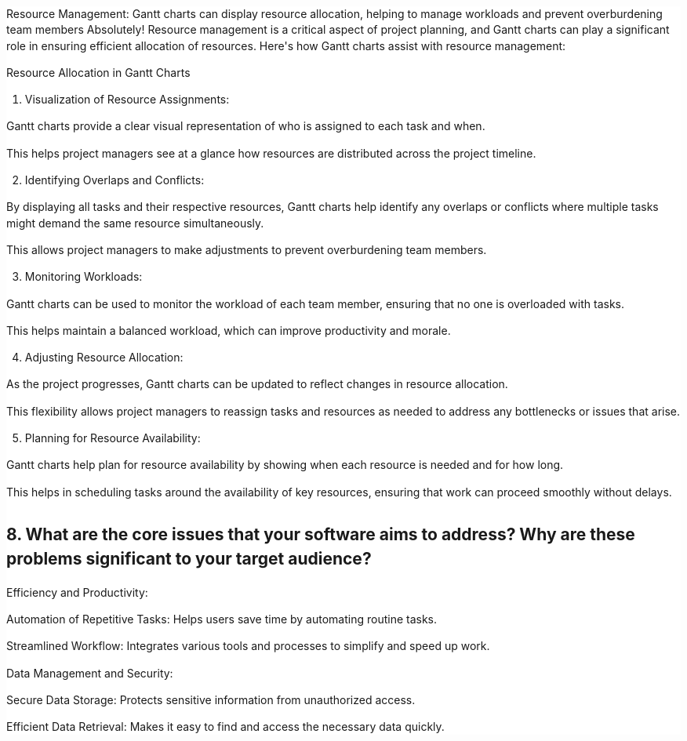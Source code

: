 Resource Management: Gantt charts can display resource allocation, helping to manage workloads and prevent overburdening team members
Absolutely! Resource management is a critical aspect of project planning, and Gantt charts can play a significant role in ensuring efficient allocation of resources. Here's how Gantt charts assist with resource management:

Resource Allocation in Gantt Charts
1. Visualization of Resource Assignments:

Gantt charts provide a clear visual representation of who is assigned to each task and when.

This helps project managers see at a glance how resources are distributed across the project timeline.

2. Identifying Overlaps and Conflicts:

By displaying all tasks and their respective resources, Gantt charts help identify any overlaps or conflicts where multiple tasks might demand the same resource simultaneously.

This allows project managers to make adjustments to prevent overburdening team members.

3. Monitoring Workloads:

Gantt charts can be used to monitor the workload of each team member, ensuring that no one is overloaded with tasks.

This helps maintain a balanced workload, which can improve productivity and morale.

4. Adjusting Resource Allocation:

As the project progresses, Gantt charts can be updated to reflect changes in resource allocation.

This flexibility allows project managers to reassign tasks and resources as needed to address any bottlenecks or issues that arise.

5. Planning for Resource Availability:

Gantt charts help plan for resource availability by showing when each resource is needed and for how long.

This helps in scheduling tasks around the availability of key resources, ensuring that work can proceed smoothly without delays.


## 8. What are the core issues that your software aims to address? Why are these problems significant to your target audience?
Efficiency and Productivity:

Automation of Repetitive Tasks: Helps users save time by automating routine tasks.

Streamlined Workflow: Integrates various tools and processes to simplify and speed up work.

Data Management and Security:

Secure Data Storage: Protects sensitive information from unauthorized access.

Efficient Data Retrieval: Makes it easy to find and access the necessary data quickly.



